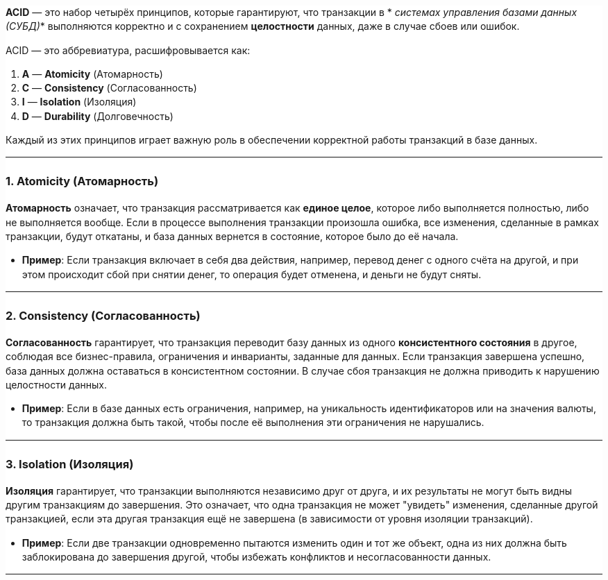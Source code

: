**ACID** — это набор четырёх принципов, которые гарантируют, что транзакции в *
*системах управления базами данных (СУБД)** выполняются корректно и с
сохранением **целостности** данных, даже в случае сбоев или ошибок.

ACID — это аббревиатура, расшифровывается как:

1. **A** — **Atomicity** (Атомарность)
2. **C** — **Consistency** (Согласованность)
3. **I** — **Isolation** (Изоляция)
4. **D** — **Durability** (Долговечность)

Каждый из этих принципов играет важную роль в обеспечении корректной работы
транзакций в базе данных.

---

### 1. **Atomicity** (Атомарность)

**Атомарность** означает, что транзакция рассматривается как **единое целое**,
которое либо выполняется полностью, либо не выполняется вообще. Если в процессе
выполнения транзакции произошла ошибка, все изменения, сделанные в рамках
транзакции, будут откатаны, и база данных вернется в состояние, которое было до
её начала.

- **Пример**: Если транзакция включает в себя два действия, например, перевод
  денег с одного счёта на другой, и при этом происходит сбой при снятии денег,
  то операция будет отменена, и деньги не будут сняты.

---

### 2. **Consistency** (Согласованность)

**Согласованность** гарантирует, что транзакция переводит базу данных из одного
**консистентного состояния** в другое, соблюдая все бизнес-правила, ограничения
и инварианты, заданные для данных. Если транзакция завершена успешно, база
данных должна оставаться в консистентном состоянии. В случае сбоя транзакция не
должна приводить к нарушению целостности данных.

- **Пример**: Если в базе данных есть ограничения, например, на уникальность
  идентификаторов или на значения валюты, то транзакция должна быть такой, чтобы
  после её выполнения эти ограничения не нарушались.

---

### 3. **Isolation** (Изоляция)

**Изоляция** гарантирует, что транзакции выполняются независимо друг от друга, и
их результаты не могут быть видны другим транзакциям до завершения. Это
означает, что одна транзакция не может "увидеть" изменения, сделанные другой
транзакцией, если эта другая транзакция ещё не завершена (в зависимости от
уровня изоляции транзакций).

- **Пример**: Если две транзакции одновременно пытаются изменить один и тот же
  объект, одна из них должна быть заблокирована до завершения другой, чтобы
  избежать конфликтов и несогласованности данных.

---